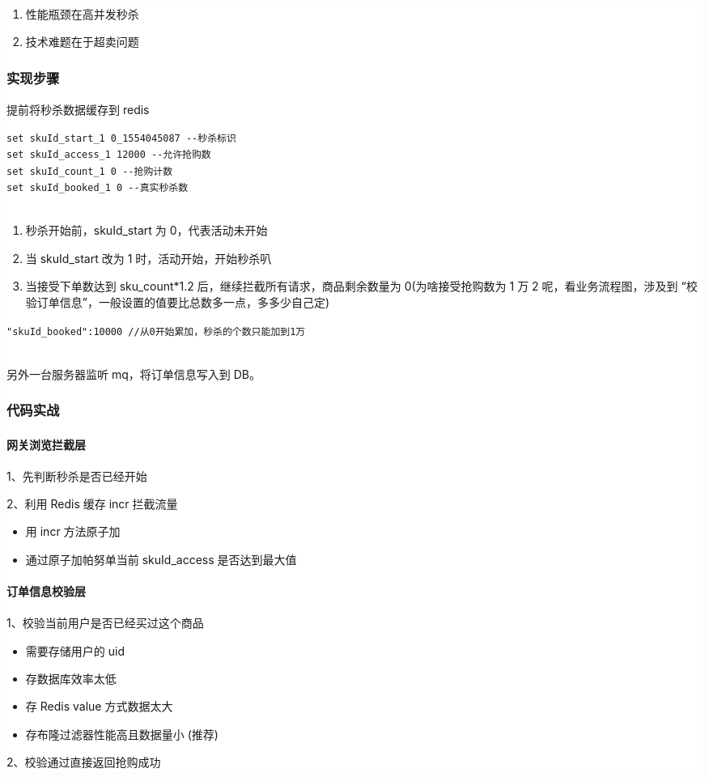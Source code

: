 1.  性能瓶颈在高并发秒杀
    
2.  技术难题在于超卖问题
    

### **实现步骤**

提前将秒杀数据缓存到 redis

```
set skuId_start_1 0_1554045087 --秒杀标识
set skuId_access_1 12000 --允许抢购数
set skuId_count_1 0 --抢购计数
set skuId_booked_1 0 --真实秒杀数


```

1.  秒杀开始前，skuId_start 为 0，代表活动未开始
    
2.  当 skuId_start 改为 1 时，活动开始，开始秒杀叭
    
3.  当接受下单数达到 sku_count*1.2 后，继续拦截所有请求，商品剩余数量为 0(为啥接受抢购数为 1 万 2 呢，看业务流程图，涉及到 “校验订单信息”，一般设置的值要比总数多一点，多多少自己定)
    

```
"skuId_booked":10000 //从0开始累加，秒杀的个数只能加到1万


```

另外一台服务器监听 mq，将订单信息写入到 DB。

### **代码实战**

#### **网关浏览拦截层**

1、先判断秒杀是否已经开始

2、利用 Redis 缓存 incr 拦截流量

*   用 incr 方法原子加
    
*   通过原子加帕努单当前 skuId_access 是否达到最大值
    

#### 订单信息校验层

1、校验当前用户是否已经买过这个商品

*   需要存储用户的 uid
    
*   存数据库效率太低
    
*   存 Redis value 方式数据太大
    
*   存布隆过滤器性能高且数据量小 (推荐)
    

2、校验通过直接返回抢购成功
